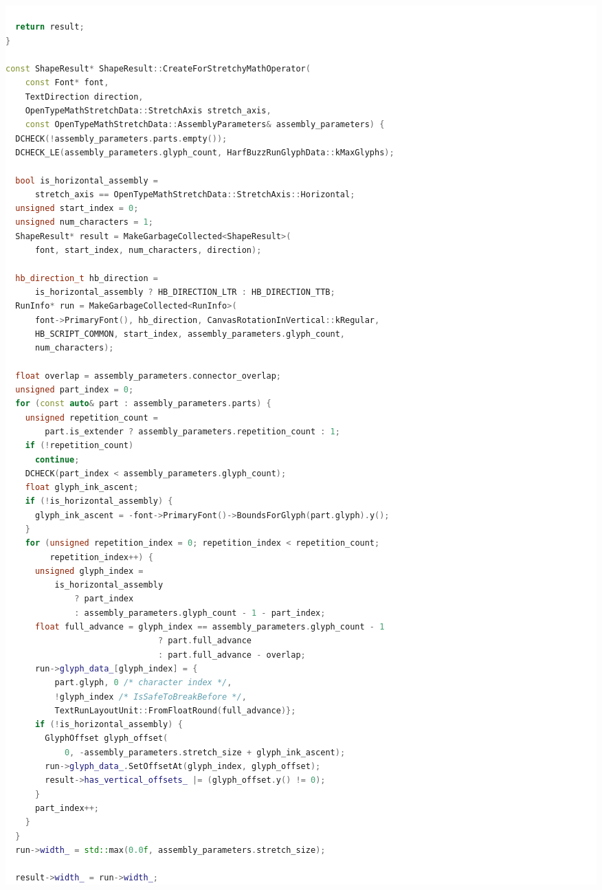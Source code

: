 ```cpp

  return result;
}

const ShapeResult* ShapeResult::CreateForStretchyMathOperator(
    const Font* font,
    TextDirection direction,
    OpenTypeMathStretchData::StretchAxis stretch_axis,
    const OpenTypeMathStretchData::AssemblyParameters& assembly_parameters) {
  DCHECK(!assembly_parameters.parts.empty());
  DCHECK_LE(assembly_parameters.glyph_count, HarfBuzzRunGlyphData::kMaxGlyphs);

  bool is_horizontal_assembly =
      stretch_axis == OpenTypeMathStretchData::StretchAxis::Horizontal;
  unsigned start_index = 0;
  unsigned num_characters = 1;
  ShapeResult* result = MakeGarbageCollected<ShapeResult>(
      font, start_index, num_characters, direction);

  hb_direction_t hb_direction =
      is_horizontal_assembly ? HB_DIRECTION_LTR : HB_DIRECTION_TTB;
  RunInfo* run = MakeGarbageCollected<RunInfo>(
      font->PrimaryFont(), hb_direction, CanvasRotationInVertical::kRegular,
      HB_SCRIPT_COMMON, start_index, assembly_parameters.glyph_count,
      num_characters);

  float overlap = assembly_parameters.connector_overlap;
  unsigned part_index = 0;
  for (const auto& part : assembly_parameters.parts) {
    unsigned repetition_count =
        part.is_extender ? assembly_parameters.repetition_count : 1;
    if (!repetition_count)
      continue;
    DCHECK(part_index < assembly_parameters.glyph_count);
    float glyph_ink_ascent;
    if (!is_horizontal_assembly) {
      glyph_ink_ascent = -font->PrimaryFont()->BoundsForGlyph(part.glyph).y();
    }
    for (unsigned repetition_index = 0; repetition_index < repetition_count;
         repetition_index++) {
      unsigned glyph_index =
          is_horizontal_assembly
              ? part_index
              : assembly_parameters.glyph_count - 1 - part_index;
      float full_advance = glyph_index == assembly_parameters.glyph_count - 1
                               ? part.full_advance
                               : part.full_advance - overlap;
      run->glyph_data_[glyph_index] = {
          part.glyph, 0 /* character index */,
          !glyph_index /* IsSafeToBreakBefore */,
          TextRunLayoutUnit::FromFloatRound(full_advance)};
      if (!is_horizontal_assembly) {
        GlyphOffset glyph_offset(
            0, -assembly_parameters.stretch_size + glyph_ink_ascent);
        run->glyph_data_.SetOffsetAt(glyph_index, glyph_offset);
        result->has_vertical_offsets_ |= (glyph_offset.y() != 0);
      }
      part_index++;
    }
  }
  run->width_ = std::max(0.0f, assembly_parameters.stretch_size);

  result->width_ = run->width_;
```